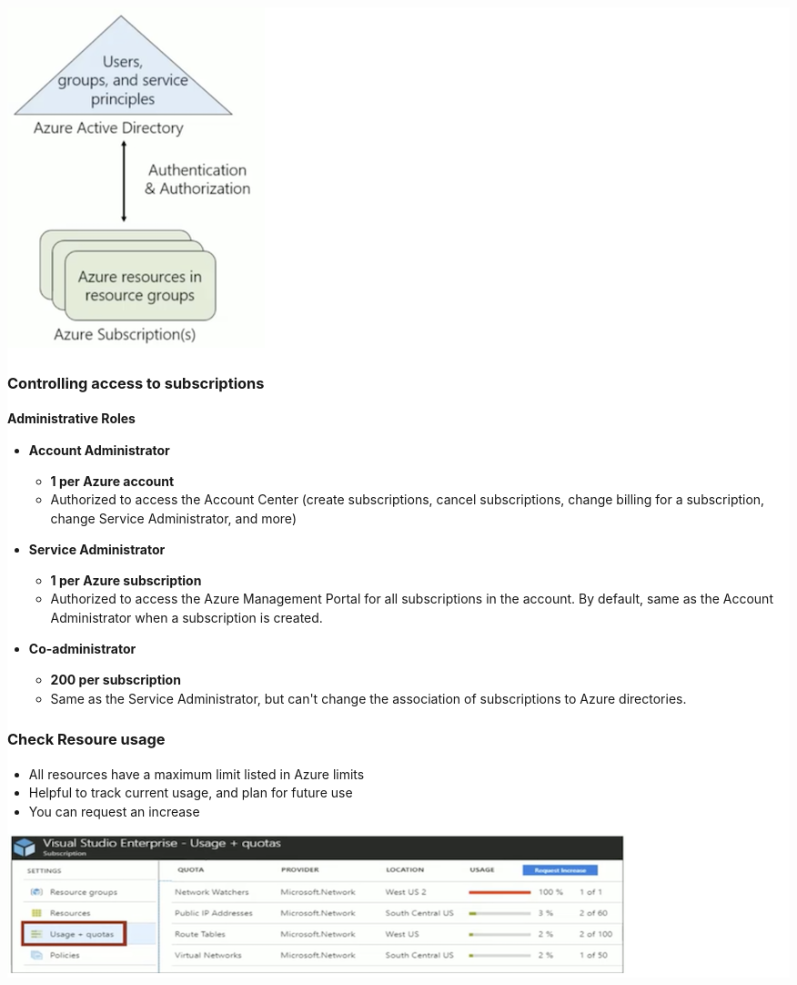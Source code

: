 ![Alt Image Text](adim/1_1.png "Body image")

### Controlling access to subscriptions

**Administrative Roles** 

* **Account Administrator** 
	* **1 per Azure account** 
	* Authorized to access the Account Center (create subscriptions, cancel subscriptions, change billing for a subscription, change Service Administrator, and more) 

* **Service Administrator**
	* **1 per Azure subscription** 
	* Authorized to access the Azure Management Portal for all subscriptions in the account. By default, same as the Account Administrator when a subscription is created.

* **Co-administrator** 
	* **200 per subscription** 
	* Same as the Service Administrator, but can't change the association of subscriptions to Azure directories. 

### Check Resoure usage


* All resources have a maximum limit listed in Azure limits 
* Helpful to track current usage, and plan for future use 
* You can request an increase 

![Alt Image Text](adim/1_2.png "Body image")
